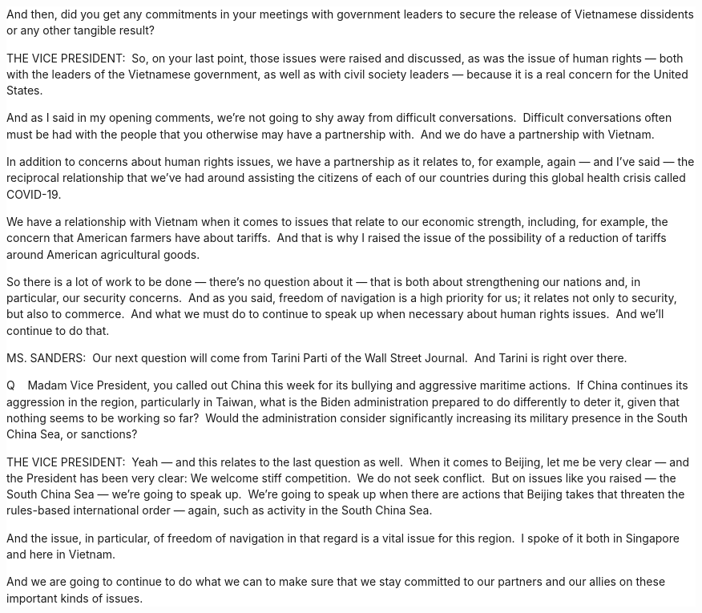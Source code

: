 And then, did you get any commitments in your meetings with government
leaders to secure the release of Vietnamese dissidents or any other
tangible result?  
  
THE VICE PRESIDENT:  So, on your last point, those issues were raised
and discussed, as was the issue of human rights — both with the leaders
of the Vietnamese government, as well as with civil society leaders —
because it is a real concern for the United States.   
  
And as I said in my opening comments, we’re not going to shy away from
difficult conversations.  Difficult conversations often must be had with
the people that you otherwise may have a partnership with.  And we do
have a partnership with Vietnam.   
  
In addition to concerns about human rights issues, we have a partnership
as it relates to, for example, again — and I’ve said — the reciprocal
relationship that we’ve had around assisting the citizens of each of our
countries during this global health crisis called COVID-19.   
  
We have a relationship with Vietnam when it comes to issues that relate
to our economic strength, including, for example, the concern that
American farmers have about tariffs.  And that is why I raised the issue
of the possibility of a reduction of tariffs around American
agricultural goods.   
  
So there is a lot of work to be done — there’s no question about it —
that is both about strengthening our nations and, in particular, our
security concerns.  And as you said, freedom of navigation is a high
priority for us; it relates not only to security, but also to commerce. 
And what we must do to continue to speak up when necessary about human
rights issues.  And we’ll continue to do that.  
  
MS. SANDERS:  Our next question will come from Tarini Parti of the Wall
Street Journal.  And Tarini is right over there.  
  
Q    Madam Vice President, you called out China this week for its
bullying and aggressive maritime actions.  If China continues its
aggression in the region, particularly in Taiwan, what is the Biden
administration prepared to do differently to deter it, given that
nothing seems to be working so far?  Would the administration consider
significantly increasing its military presence in the South China Sea,
or sanctions?  
  
THE VICE PRESIDENT:  Yeah — and this relates to the last question as
well.  When it comes to Beijing, let me be very clear — and the
President has been very clear: We welcome stiff competition.  We do not
seek conflict.  But on issues like you raised — the South China Sea —
we’re going to speak up.  We’re going to speak up when there are actions
that Beijing takes that threaten the rules-based international order —
again, such as activity in the South China Sea.    
  
And the issue, in particular, of freedom of navigation in that regard is
a vital issue for this region.  I spoke of it both in Singapore and here
in Vietnam.   
  
And we are going to continue to do what we can to make sure that we stay
committed to our partners and our allies on these important kinds of
issues.   
  